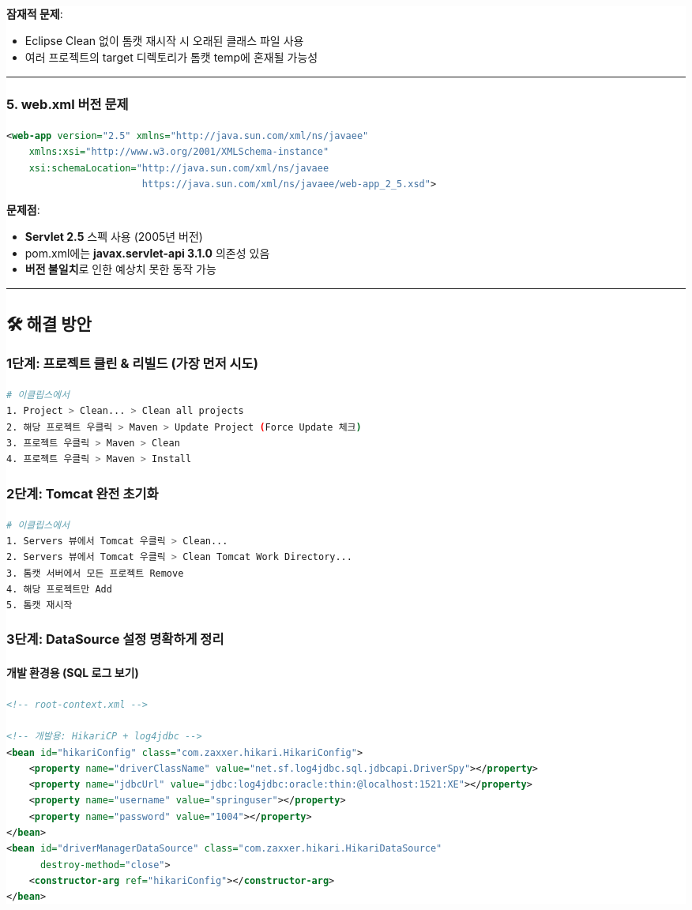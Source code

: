 **잠재적 문제**:
- Eclipse Clean 없이 톰캣 재시작 시 오래된 클래스 파일 사용
- 여러 프로젝트의 target 디렉토리가 톰캣 temp에 혼재될 가능성

---

### 5. web.xml 버전 문제

```xml
<web-app version="2.5" xmlns="http://java.sun.com/xml/ns/javaee"
    xmlns:xsi="http://www.w3.org/2001/XMLSchema-instance"
    xsi:schemaLocation="http://java.sun.com/xml/ns/javaee
                        https://java.sun.com/xml/ns/javaee/web-app_2_5.xsd">
```

**문제점**:
- **Servlet 2.5** 스펙 사용 (2005년 버전)
- pom.xml에는 **javax.servlet-api 3.1.0** 의존성 있음
- **버전 불일치**로 인한 예상치 못한 동작 가능

---

## 🛠️ 해결 방안

### 1단계: 프로젝트 클린 & 리빌드 (가장 먼저 시도)

```bash
# 이클립스에서
1. Project > Clean... > Clean all projects
2. 해당 프로젝트 우클릭 > Maven > Update Project (Force Update 체크)
3. 프로젝트 우클릭 > Maven > Clean
4. 프로젝트 우클릭 > Maven > Install
```

### 2단계: Tomcat 완전 초기화

```bash
# 이클립스에서
1. Servers 뷰에서 Tomcat 우클릭 > Clean...
2. Servers 뷰에서 Tomcat 우클릭 > Clean Tomcat Work Directory...
3. 톰캣 서버에서 모든 프로젝트 Remove
4. 해당 프로젝트만 Add
5. 톰캣 재시작
```

### 3단계: DataSource 설정 명확하게 정리

#### 개발 환경용 (SQL 로그 보기)
```xml
<!-- root-context.xml -->

<!-- 개발용: HikariCP + log4jdbc -->
<bean id="hikariConfig" class="com.zaxxer.hikari.HikariConfig">
    <property name="driverClassName" value="net.sf.log4jdbc.sql.jdbcapi.DriverSpy"></property>
    <property name="jdbcUrl" value="jdbc:log4jdbc:oracle:thin:@localhost:1521:XE"></property>
    <property name="username" value="springuser"></property>
    <property name="password" value="1004"></property>
</bean>
<bean id="driverManagerDataSource" class="com.zaxxer.hikari.HikariDataSource"
      destroy-method="close">
    <constructor-arg ref="hikariConfig"></constructor-arg>
</bean>
```
